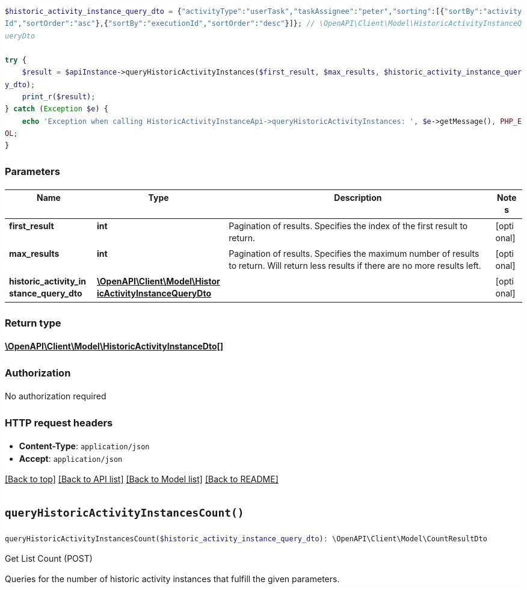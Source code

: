 ```php
$historic_activity_instance_query_dto = {"activityType":"userTask","taskAssignee":"peter","sorting":[{"sortBy":"activityId","sortOrder":"asc"},{"sortBy":"executionId","sortOrder":"desc"}]}; // \OpenAPI\Client\Model\HistoricActivityInstanceQueryDto

try {
    $result = $apiInstance->queryHistoricActivityInstances($first_result, $max_results, $historic_activity_instance_query_dto);
    print_r($result);
} catch (Exception $e) {
    echo 'Exception when calling HistoricActivityInstanceApi->queryHistoricActivityInstances: ', $e->getMessage(), PHP_EOL;
}
```

### Parameters

Name | Type | Description  | Notes
------------- | ------------- | ------------- | -------------
 **first_result** | **int**| Pagination of results. Specifies the index of the first result to return. | [optional]
 **max_results** | **int**| Pagination of results. Specifies the maximum number of results to return. Will return less results if there are no more results left. | [optional]
 **historic_activity_instance_query_dto** | [**\OpenAPI\Client\Model\HistoricActivityInstanceQueryDto**](../Model/HistoricActivityInstanceQueryDto.md)|  | [optional]

### Return type

[**\OpenAPI\Client\Model\HistoricActivityInstanceDto[]**](../Model/HistoricActivityInstanceDto.md)

### Authorization

No authorization required

### HTTP request headers

- **Content-Type**: `application/json`
- **Accept**: `application/json`

[[Back to top]](#) [[Back to API list]](../../README.md#endpoints)
[[Back to Model list]](../../README.md#models)
[[Back to README]](../../README.md)

## `queryHistoricActivityInstancesCount()`

```php
queryHistoricActivityInstancesCount($historic_activity_instance_query_dto): \OpenAPI\Client\Model\CountResultDto
```

Get List Count (POST)

Queries for the number of historic activity instances that fulfill the given parameters.
